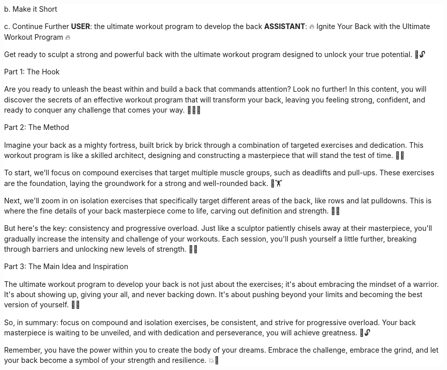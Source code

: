 b. Make it Short

c. Continue Further
**USER**: the ultimate workout program to develop the back
**ASSISTANT**: 🔥 Ignite Your Back with the Ultimate Workout Program 🔥



Get ready to sculpt a strong and powerful back with the ultimate workout program designed to unlock your true potential. 💪🔓



Part 1: The Hook

Are you ready to unleash the beast within and build a back that commands attention? Look no further! In this content, you will discover the secrets of an effective workout program that will transform your back, leaving you feeling strong, confident, and ready to conquer any challenge that comes your way. 🏋️‍♀️💥



Part 2: The Method

Imagine your back as a mighty fortress, built brick by brick through a combination of targeted exercises and dedication. This workout program is like a skilled architect, designing and constructing a masterpiece that will stand the test of time. 🏰🔨



To start, we'll focus on compound exercises that target multiple muscle groups, such as deadlifts and pull-ups. These exercises are the foundation, laying the groundwork for a strong and well-rounded back. 💪🏋️



Next, we'll zoom in on isolation exercises that specifically target different areas of the back, like rows and lat pulldowns. This is where the fine details of your back masterpiece come to life, carving out definition and strength. 🎨✨



But here's the key: consistency and progressive overload. Just like a sculptor patiently chisels away at their masterpiece, you'll gradually increase the intensity and challenge of your workouts. Each session, you'll push yourself a little further, breaking through barriers and unlocking new levels of strength. 🚀💥



Part 3: The Main Idea and Inspiration

The ultimate workout program to develop your back is not just about the exercises; it's about embracing the mindset of a warrior. It's about showing up, giving your all, and never backing down. It's about pushing beyond your limits and becoming the best version of yourself. 💯🔥



So, in summary: focus on compound and isolation exercises, be consistent, and strive for progressive overload. Your back masterpiece is waiting to be unveiled, and with dedication and perseverance, you will achieve greatness. 💪🔓



Remember, you have the power within you to create the body of your dreams. Embrace the challenge, embrace the grind, and let your back become a symbol of your strength and resilience. 💥💪
